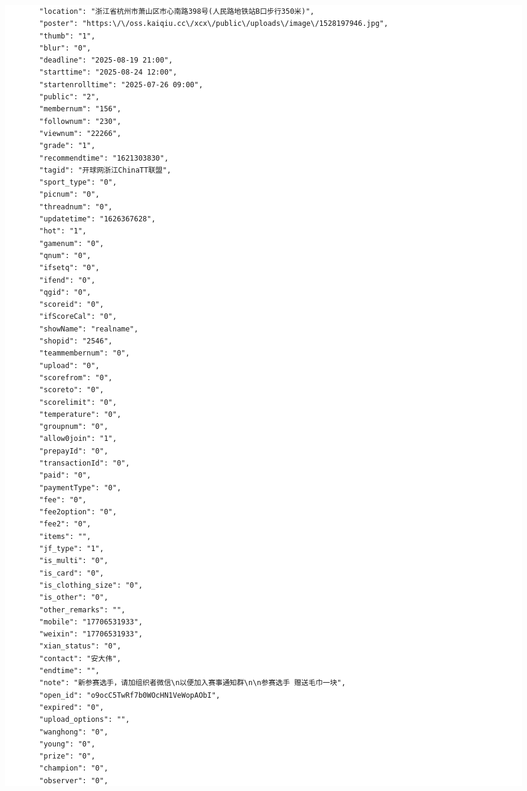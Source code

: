             "location": "浙江省杭州市萧山区市心南路398号(人民路地铁站B口步行350米)",
            "poster": "https:\/\/oss.kaiqiu.cc\/xcx\/public\/uploads\/image\/1528197946.jpg",
            "thumb": "1",
            "blur": "0",
            "deadline": "2025-08-19 21:00",
            "starttime": "2025-08-24 12:00",
            "startenrolltime": "2025-07-26 09:00",
            "public": "2",
            "membernum": "156",
            "follownum": "230",
            "viewnum": "22266",
            "grade": "1",
            "recommendtime": "1621303830",
            "tagid": "开球网浙江ChinaTT联盟",
            "sport_type": "0",
            "picnum": "0",
            "threadnum": "0",
            "updatetime": "1626367628",
            "hot": "1",
            "gamenum": "0",
            "qnum": "0",
            "ifsetq": "0",
            "ifend": "0",
            "qgid": "0",
            "scoreid": "0",
            "ifScoreCal": "0",
            "showName": "realname",
            "shopid": "2546",
            "teammembernum": "0",
            "upload": "0",
            "scorefrom": "0",
            "scoreto": "0",
            "scorelimit": "0",
            "temperature": "0",
            "groupnum": "0",
            "allow0join": "1",
            "prepayId": "0",
            "transactionId": "0",
            "paid": "0",
            "paymentType": "0",
            "fee": "0",
            "fee2option": "0",
            "fee2": "0",
            "items": "",
            "jf_type": "1",
            "is_multi": "0",
            "is_card": "0",
            "is_clothing_size": "0",
            "is_other": "0",
            "other_remarks": "",
            "mobile": "17706531933",
            "weixin": "17706531933",
            "xian_status": "0",
            "contact": "安大伟",
            "endtime": "",
            "note": "新参赛选手，请加组织者微信\n以便加入赛事通知群\n\n参赛选手 赠送毛巾一块",
            "open_id": "o9ocC5TwRf7b0WOcHN1VeWopAObI",
            "expired": "0",
            "upload_options": "",
            "wanghong": "0",
            "young": "0",
            "prize": "0",
            "champion": "0",
            "observer": "0",